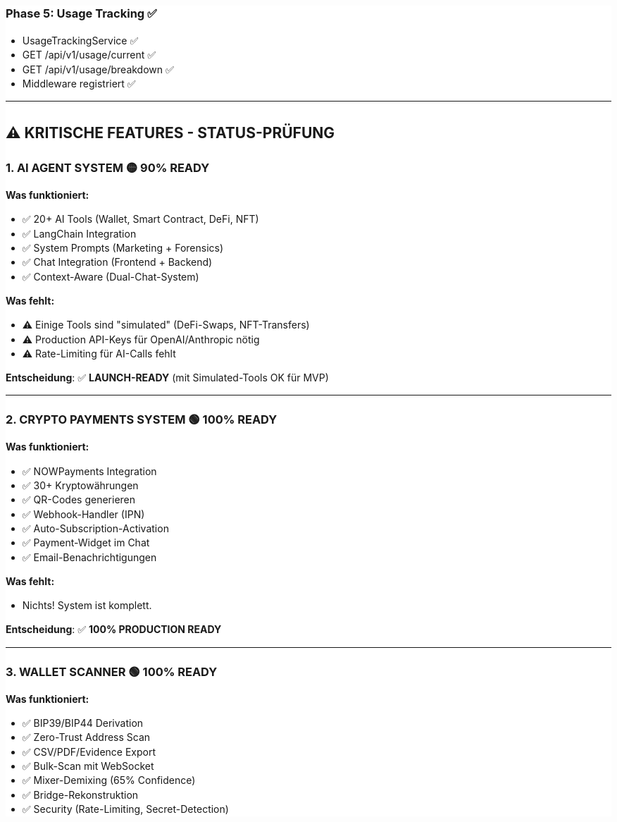 ### Phase 5: Usage Tracking ✅
- UsageTrackingService ✅
- GET /api/v1/usage/current ✅
- GET /api/v1/usage/breakdown ✅
- Middleware registriert ✅

---

## ⚠️ KRITISCHE FEATURES - STATUS-PRÜFUNG

### 1. AI AGENT SYSTEM 🟡 **90% READY**

**Was funktioniert:**
- ✅ 20+ AI Tools (Wallet, Smart Contract, DeFi, NFT)
- ✅ LangChain Integration
- ✅ System Prompts (Marketing + Forensics)
- ✅ Chat Integration (Frontend + Backend)
- ✅ Context-Aware (Dual-Chat-System)

**Was fehlt:**
- ⚠️ Einige Tools sind "simulated" (DeFi-Swaps, NFT-Transfers)
- ⚠️ Production API-Keys für OpenAI/Anthropic nötig
- ⚠️ Rate-Limiting für AI-Calls fehlt

**Entscheidung**: ✅ **LAUNCH-READY** (mit Simulated-Tools OK für MVP)

---

### 2. CRYPTO PAYMENTS SYSTEM 🟢 **100% READY**

**Was funktioniert:**
- ✅ NOWPayments Integration
- ✅ 30+ Kryptowährungen
- ✅ QR-Codes generieren
- ✅ Webhook-Handler (IPN)
- ✅ Auto-Subscription-Activation
- ✅ Payment-Widget im Chat
- ✅ Email-Benachrichtigungen

**Was fehlt:**
- Nichts! System ist komplett.

**Entscheidung**: ✅ **100% PRODUCTION READY**

---

### 3. WALLET SCANNER 🟢 **100% READY**

**Was funktioniert:**
- ✅ BIP39/BIP44 Derivation
- ✅ Zero-Trust Address Scan
- ✅ CSV/PDF/Evidence Export
- ✅ Bulk-Scan mit WebSocket
- ✅ Mixer-Demixing (65% Confidence)
- ✅ Bridge-Rekonstruktion
- ✅ Security (Rate-Limiting, Secret-Detection)
